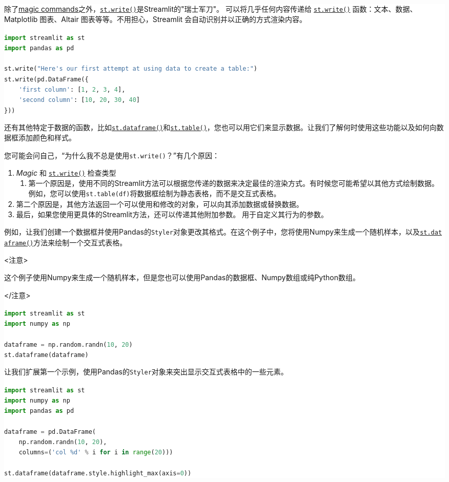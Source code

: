 除了[magic commands](/library/api-reference/write-magic/magic)之外，[`st.write()`](/library/api-reference/write-magic/st.write)是Streamlit的"瑞士军刀"。
可以将几乎任何内容传递给 [`st.write()`](/library/api-reference/write-magic/st.write) 函数：文本、数据、Matplotlib 图表、Altair 图表等等。不用担心，Streamlit 会自动识别并以正确的方式渲染内容。

```python
import streamlit as st
import pandas as pd

st.write("Here's our first attempt at using data to create a table:")
st.write(pd.DataFrame({
    'first column': [1, 2, 3, 4],
    'second column': [10, 20, 30, 40]
}))
```

还有其他特定于数据的函数，比如[`st.dataframe()`](/library/api-reference/data/st.dataframe)和[`st.table()`](/library/api-reference/data/st.table)，您也可以用它们来显示数据。让我们了解何时使用这些功能以及如何向数据框添加颜色和样式。

您可能会问自己，“为什么我不总是使用`st.write()`？”有几个原因：

1. _Magic_ 和 [`st.write()`](/library/api-reference/write-magic/st.write) 检查类型
   1. 第一个原因是，使用不同的Streamlit方法可以根据您传递的数据来决定最佳的渲染方式。有时候您可能希望以其他方式绘制数据。例如，您可以使用`st.table(df)`将数据框绘制为静态表格，而不是交互式表格。
2. 第二个原因是，其他方法返回一个可以使用和修改的对象，可以向其添加数据或替换数据。
3. 最后，如果您使用更具体的Streamlit方法，还可以传递其他附加参数。
   用于自定义其行为的参数。

例如，让我们创建一个数据框并使用Pandas的`Styler`对象更改其格式。在这个例子中，您将使用Numpy来生成一个随机样本，以及[`st.dataframe()`](/library/api-reference/data/st.dataframe)方法来绘制一个交互式表格。

<注意>

这个例子使用Numpy来生成一个随机样本，但是您也可以使用Pandas的数据框、Numpy数组或纯Python数组。

</注意>

```python
import streamlit as st
import numpy as np

dataframe = np.random.randn(10, 20)
st.dataframe(dataframe)
```

让我们扩展第一个示例，使用Pandas的`Styler`对象来突出显示交互式表格中的一些元素。

```python
import streamlit as st
import numpy as np
import pandas as pd

dataframe = pd.DataFrame(
    np.random.randn(10, 20),
    columns=('col %d' % i for i in range(20)))

st.dataframe(dataframe.style.highlight_max(axis=0))
```
